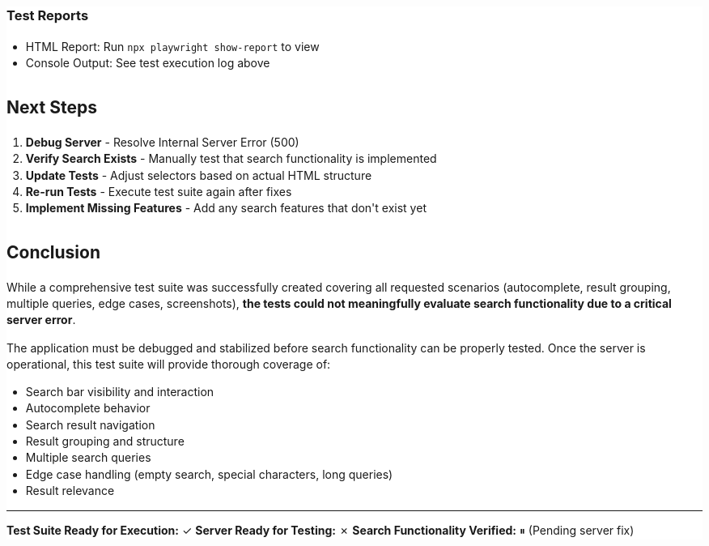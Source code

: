 ### Test Reports
- HTML Report: Run `npx playwright show-report` to view
- Console Output: See test execution log above

## Next Steps

1. **Debug Server** - Resolve Internal Server Error (500)
2. **Verify Search Exists** - Manually test that search functionality is implemented
3. **Update Tests** - Adjust selectors based on actual HTML structure
4. **Re-run Tests** - Execute test suite again after fixes
5. **Implement Missing Features** - Add any search features that don't exist yet

## Conclusion

While a comprehensive test suite was successfully created covering all requested scenarios (autocomplete, result grouping, multiple queries, edge cases, screenshots), **the tests could not meaningfully evaluate search functionality due to a critical server error**.

The application must be debugged and stabilized before search functionality can be properly tested. Once the server is operational, this test suite will provide thorough coverage of:
- Search bar visibility and interaction
- Autocomplete behavior
- Search result navigation
- Result grouping and structure
- Multiple search queries
- Edge case handling (empty search, special characters, long queries)
- Result relevance

---

**Test Suite Ready for Execution:** ✓
**Server Ready for Testing:** ✗
**Search Functionality Verified:** ⏸ (Pending server fix)
